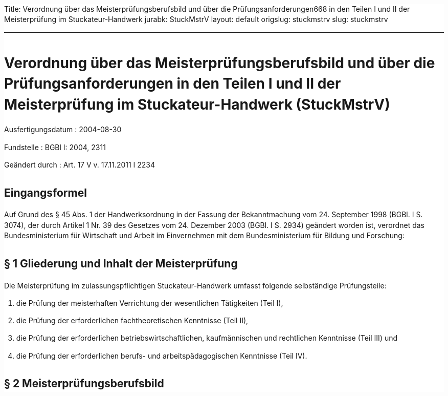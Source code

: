 Title: Verordnung über das Meisterprüfungsberufsbild und über die Prüfungsanforderungen668
  in den Teilen I und II der Meisterprüfung im Stuckateur-Handwerk
jurabk: StuckMstrV
layout: default
origslug: stuckmstrv
slug: stuckmstrv

---

# Verordnung über das Meisterprüfungsberufsbild und über die Prüfungsanforderungen in den Teilen I und II der Meisterprüfung im Stuckateur-Handwerk (StuckMstrV)

Ausfertigungsdatum
:   2004-08-30

Fundstelle
:   BGBl I: 2004, 2311

Geändert durch
:   Art. 17 V v. 17.11.2011 I 2234



## Eingangsformel

Auf Grund des § 45 Abs. 1 der Handwerksordnung in der Fassung der
Bekanntmachung vom 24. September 1998 (BGBl. I S. 3074), der durch
Artikel 1 Nr. 39 des Gesetzes vom 24. Dezember 2003 (BGBl. I S. 2934)
geändert worden ist, verordnet das Bundesministerium für Wirtschaft
und Arbeit im Einvernehmen mit dem Bundesministerium für Bildung und
Forschung:


## § 1 Gliederung und Inhalt der Meisterprüfung

Die Meisterprüfung im zulassungspflichtigen Stuckateur-Handwerk
umfasst folgende selbständige Prüfungsteile:

1.  die Prüfung der meisterhaften Verrichtung der wesentlichen Tätigkeiten
    (Teil I),


2.  die Prüfung der erforderlichen fachtheoretischen Kenntnisse (Teil II),


3.  die Prüfung der erforderlichen betriebswirtschaftlichen,
    kaufmännischen und rechtlichen Kenntnisse (Teil III) und


4.  die Prüfung der erforderlichen berufs- und arbeitspädagogischen
    Kenntnisse (Teil IV).





## § 2 Meisterprüfungsberufsbild
